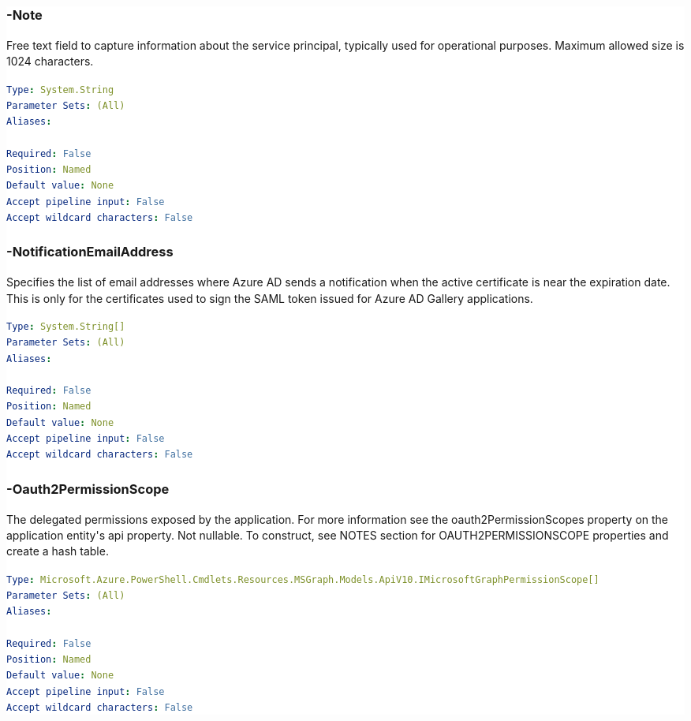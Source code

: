 ### -Note
Free text field to capture information about the service principal, typically used for operational purposes.
Maximum allowed size is 1024 characters.

```yaml
Type: System.String
Parameter Sets: (All)
Aliases:

Required: False
Position: Named
Default value: None
Accept pipeline input: False
Accept wildcard characters: False
```

### -NotificationEmailAddress
Specifies the list of email addresses where Azure AD sends a notification when the active certificate is near the expiration date.
This is only for the certificates used to sign the SAML token issued for Azure AD Gallery applications.

```yaml
Type: System.String[]
Parameter Sets: (All)
Aliases:

Required: False
Position: Named
Default value: None
Accept pipeline input: False
Accept wildcard characters: False
```

### -Oauth2PermissionScope
The delegated permissions exposed by the application.
For more information see the oauth2PermissionScopes property on the application entity's api property.
Not nullable.
To construct, see NOTES section for OAUTH2PERMISSIONSCOPE properties and create a hash table.

```yaml
Type: Microsoft.Azure.PowerShell.Cmdlets.Resources.MSGraph.Models.ApiV10.IMicrosoftGraphPermissionScope[]
Parameter Sets: (All)
Aliases:

Required: False
Position: Named
Default value: None
Accept pipeline input: False
Accept wildcard characters: False
```

